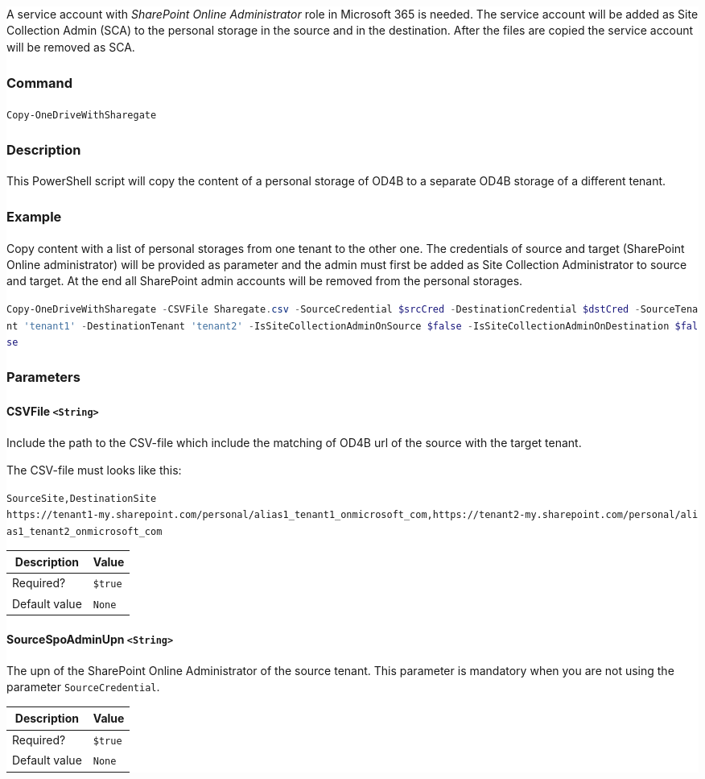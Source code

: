 A service account with *SharePoint Online Administrator* role in Microsoft 365 is needed. The service account will be added as Site Collection Admin (SCA) to the personal storage in the source and in the destination. After the files are copied the service account will be removed as SCA.

### Command

``` PowerShell
Copy-OneDriveWithSharegate
```

### Description

This PowerShell script will copy the content of a personal storage of OD4B to a separate OD4B storage of a different tenant.

### Example

Copy content with a list of personal storages from one tenant to the other one. The credentials of source and target (SharePoint Online administrator) will be provided as parameter and the admin must first be added as Site Collection Administrator to source and target. At the end all SharePoint admin accounts will be removed from the personal storages.

``` PowerShell
Copy-OneDriveWithSharegate -CSVFile Sharegate.csv -SourceCredential $srcCred -DestinationCredential $dstCred -SourceTenant 'tenant1' -DestinationTenant 'tenant2' -IsSiteCollectionAdminOnSource $false -IsSiteCollectionAdminOnDestination $false
```

### Parameters

#### CSVFile `<String>`

Include the path to the CSV-file which include the matching of OD4B url of the source with the target tenant.

The CSV-file must looks like this:

```
SourceSite,DestinationSite
https://tenant1-my.sharepoint.com/personal/alias1_tenant1_onmicrosoft_com,https://tenant2-my.sharepoint.com/personal/alias1_tenant2_onmicrosoft_com
```

Description | Value
-- | --
Required? | `$true`
Default value | `None`


#### SourceSpoAdminUpn `<String>`

The upn of the SharePoint Online Administrator of the source tenant. This parameter is mandatory when you are not using the parameter `SourceCredential`.

Description | Value
-- | --
Required? | `$true`
Default value | `None`
